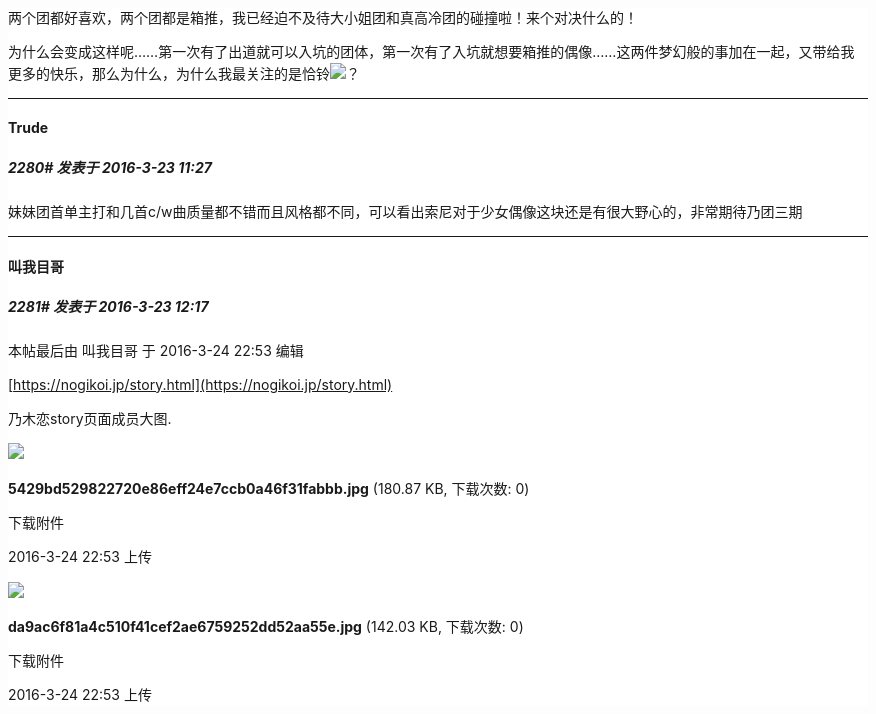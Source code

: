 两个团都好喜欢，两个团都是箱推，我已经迫不及待大小姐团和真高冷团的碰撞啦！来个对决什么的！


为什么会变成这样呢……第一次有了出道就可以入坑的团体，第一次有了入坑就想要箱推的偶像……这两件梦幻般的事加在一起，又带给我更多的快乐，那么为什么，为什么我最关注的是恰铃<img src="https://static.saraba1st.com/image/smiley/face/91.gif" referrerpolicy="no-referrer">？







-----

####  Trude  
##### 2280#       发表于 2016-3-23 11:27




妹妹团首单主打和几首c/w曲质量都不错而且风格都不同，可以看出索尼对于少女偶像这块还是有很大野心的，非常期待乃团三期







-----

####  叫我目哥  
##### 2281#       发表于 2016-3-23 12:17



 本帖最后由 叫我目哥 于 2016-3-24 22:53 编辑 

[https://nogikoi.jp/story.html](https://nogikoi.jp/story.html)


乃木恋story页面成员大图.




<img src="http://img.saraba1st.com/forum/201603/24/225324wdd9xpppj7xzfvdk.jpg" referrerpolicy="no-referrer">


<strong>5429bd529822720e86eff24e7ccb0a46f31fabbb.jpg</strong> (180.87 KB, 下载次数: 0)

下载附件

2016-3-24 22:53 上传





<img src="http://img.saraba1st.com/forum/201603/24/225326dv7xeq9r9hihaz7z.jpg" referrerpolicy="no-referrer">


<strong>da9ac6f81a4c510f41cef2ae6759252dd52aa55e.jpg</strong> (142.03 KB, 下载次数: 0)

下载附件

2016-3-24 22:53 上传




